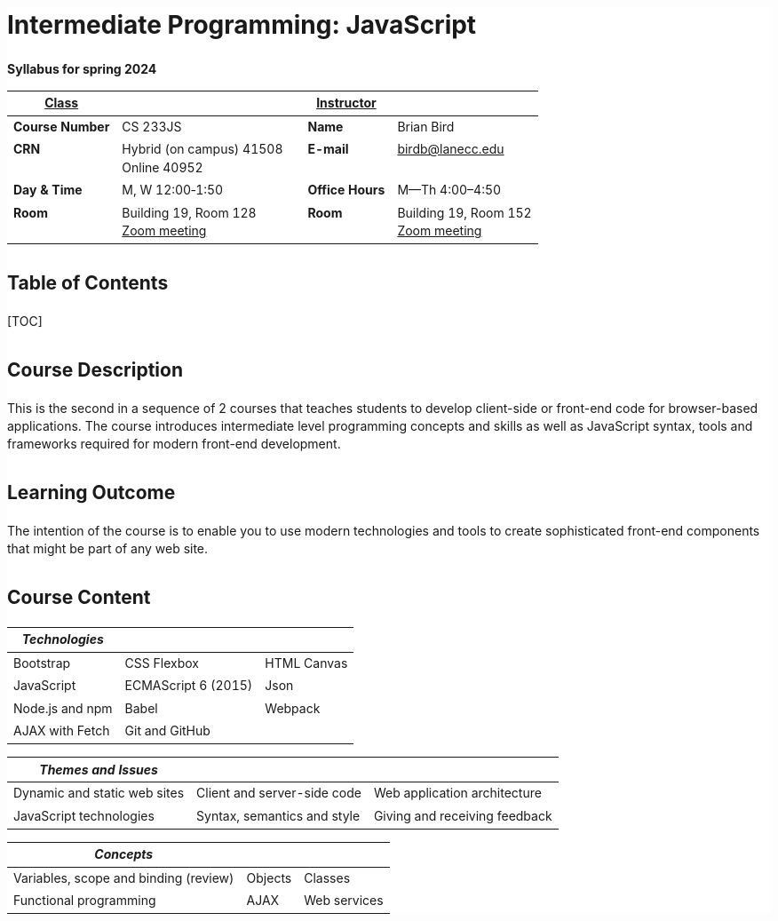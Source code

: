 <h1>Intermediate Programming: JavaScript</h1>

**Syllabus for spring 2024**

| <u>Class</u>      |                                                              |      | <u>Instructor</u> |                                                              |
| ----------------- | ------------------------------------------------------------ | ---- | ----------------- | ------------------------------------------------------------ |
| **Course Number** | CS 233JS                                                     |      | **Name**          | Brian Bird                                                   |
| **CRN**           | Hybrid (on campus) 41508<br />Online 40952                   |      | **E-mail**        | [birdb@lanecc.edu](mailto:birdb@lanecc.edu)                  |
| **Day & Time**    | M, W 12:00&dash;1:50                                         |      | **Office Hours**  | M&mdash;Th 4:00&ndash;4:50                                   |
| **Room**          | Building 19, Room 128<br />[Zoom meeting](https://lanecc.zoom.us/j/92278670280) |      | **Room**          | Building 19, Room 152<br />[Zoom meeting](https://lanecc.zoom.us/j/99949382507) |

<h2>Table of Contents</h2>

 [TOC]

## Course Description

This is the second in a sequence of 2 courses that teaches students to develop client-side or front-end code for browser-based applications. The course introduces intermediate level programming concepts and skills as well as JavaScript syntax, tools and frameworks required for modern front-end development. 

## Learning Outcome

The intention of the course is to enable you to use modern technologies and tools to create sophisticated front-end components that might be part of any web site.

 

## Course Content

| *Technologies*  |                     |             |
| --------------- | ------------------- | ----------- |
| Bootstrap       | CSS Flexbox         | HTML Canvas |
| JavaScript      | ECMAScript 6 (2015) | Json        |
| Node.js and npm | Babel               | Webpack     |
| AJAX with Fetch | Git and GitHub      |             |

| *Themes and Issues*          |                             |                               |
| ---------------------------- | --------------------------- | ----------------------------- |
| Dynamic and static web sites | Client and server-side code | Web application architecture  |
| JavaScript technologies      | Syntax, semantics and style | Giving and receiving feedback |

 

| *Concepts*                            |         |              |
| ------------------------------------- | ------- | ------------ |
| Variables, scope and binding (review) | Objects | Classes      |
| Functional programming                | AJAX    | Web services |

